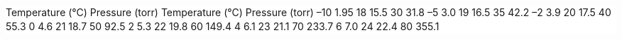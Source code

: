 <th data-align="left">Temperature (°C)</th>
<th data-align="left">Pressure (torr)</th>
<th data-align="left" />
<th data-align="left">Temperature (°C)</th>
<th data-align="left">Pressure (torr)</th>
</tr>
</thead><tbody>
<tr valign="top">
<td data-align="left">–10</td>
<td data-align="left">1.95</td>
<td rowspan="12" data-align="left" />
<td data-align="left">18</td>
<td data-align="left">15.5</td>
<td rowspan="12" data-align="left" />
<td data-align="left">30</td>
<td data-align="left">31.8</td>
</tr>
<tr valign="top">
<td data-align="left">–5</td>
<td data-align="left">3.0</td>
<td data-align="left">19</td>
<td data-align="left">16.5</td>
<td data-align="left">35</td>
<td data-align="left">42.2</td>
</tr>
<tr valign="top">
<td data-align="left">–2</td>
<td data-align="left">3.9</td>
<td data-align="left">20</td>
<td data-align="left">17.5</td>
<td data-align="left">40</td>
<td data-align="left">55.3</td>
</tr>
<tr valign="top">
<td data-align="left">0</td>
<td data-align="left">4.6</td>
<td data-align="left">21</td>
<td data-align="left">18.7</td>
<td data-align="left">50</td>
<td data-align="left">92.5</td>
</tr>
<tr valign="top">
<td data-align="left">2</td>
<td data-align="left">5.3</td>
<td data-align="left">22</td>
<td data-align="left">19.8</td>
<td data-align="left">60</td>
<td data-align="left">149.4</td>
</tr>
<tr valign="top">
<td data-align="left">4</td>
<td data-align="left">6.1</td>
<td data-align="left">23</td>
<td data-align="left">21.1</td>
<td data-align="left">70</td>
<td data-align="left">233.7</td>
</tr>
<tr valign="top">
<td data-align="left">6</td>
<td data-align="left">7.0</td>
<td data-align="left">24</td>
<td data-align="left">22.4</td>
<td data-align="left">80</td>
<td data-align="left">355.1</td>